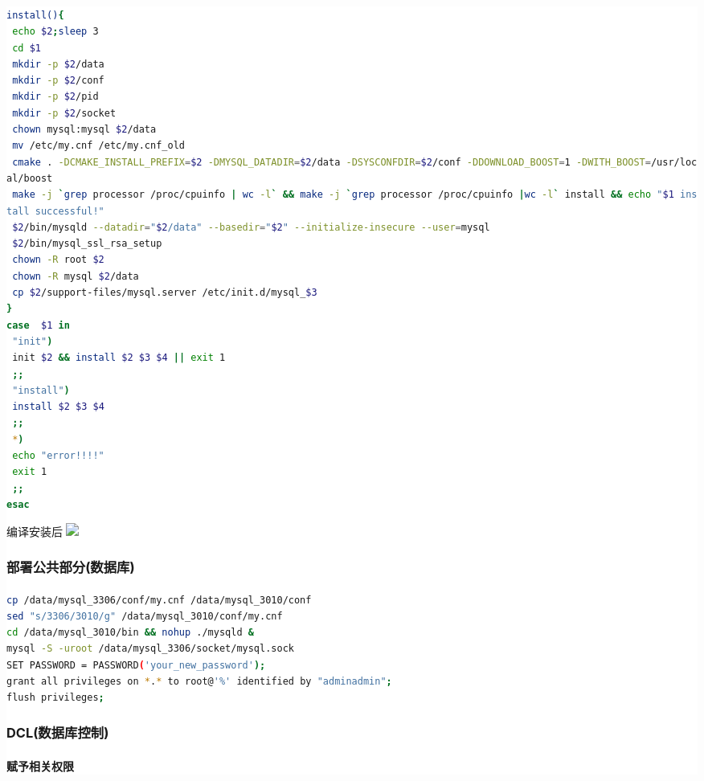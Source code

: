 ~~~bash
install(){
 echo $2;sleep 3
 cd $1
 mkdir -p $2/data
 mkdir -p $2/conf
 mkdir -p $2/pid
 mkdir -p $2/socket
 chown mysql:mysql $2/data
 mv /etc/my.cnf /etc/my.cnf_old
 cmake . -DCMAKE_INSTALL_PREFIX=$2 -DMYSQL_DATADIR=$2/data -DSYSCONFDIR=$2/conf -DDOWNLOAD_BOOST=1 -DWITH_BOOST=/usr/local/boost
 make -j `grep processor /proc/cpuinfo | wc -l` && make -j `grep processor /proc/cpuinfo |wc -l` install && echo "$1 install successful!"
 $2/bin/mysqld --datadir="$2/data" --basedir="$2" --initialize-insecure --user=mysql
 $2/bin/mysql_ssl_rsa_setup
 chown -R root $2
 chown -R mysql $2/data
 cp $2/support-files/mysql.server /etc/init.d/mysql_$3
}
case  $1 in
 "init")
 init $2 && install $2 $3 $4 || exit 1
 ;;
 "install")
 install $2 $3 $4
 ;;
 *)
 echo "error!!!!"
 exit 1
 ;;
esac
~~~

编译安装后
![](img/mysql部署init生成.png)

### 部署公共部分(数据库)

~~~bash
cp /data/mysql_3306/conf/my.cnf /data/mysql_3010/conf
sed "s/3306/3010/g" /data/mysql_3010/conf/my.cnf
cd /data/mysql_3010/bin && nohup ./mysqld &
mysql -S -uroot /data/mysql_3306/socket/mysql.sock
SET PASSWORD = PASSWORD('your_new_password');
grant all privileges on *.* to root@'%' identified by "adminadmin";
flush privileges;
~~~

### DCL(数据库控制)

#### 赋予相关权限
